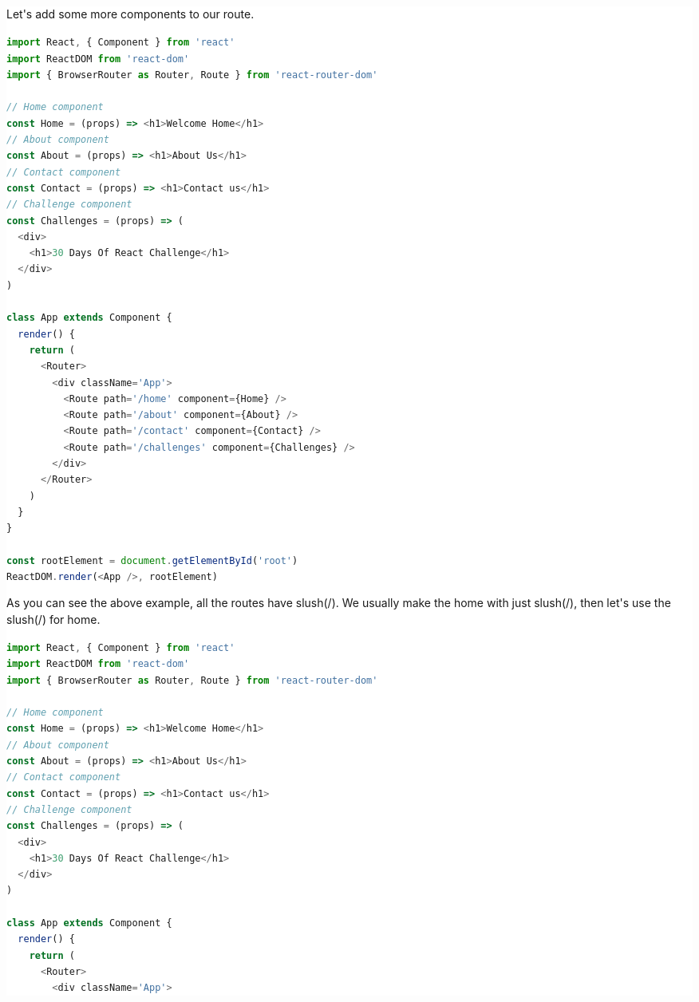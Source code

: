 Let's add some more components to our route.

```js
import React, { Component } from 'react'
import ReactDOM from 'react-dom'
import { BrowserRouter as Router, Route } from 'react-router-dom'

// Home component
const Home = (props) => <h1>Welcome Home</h1>
// About component
const About = (props) => <h1>About Us</h1>
// Contact component
const Contact = (props) => <h1>Contact us</h1>
// Challenge component
const Challenges = (props) => (
  <div>
    <h1>30 Days Of React Challenge</h1>
  </div>
)

class App extends Component {
  render() {
    return (
      <Router>
        <div className='App'>
          <Route path='/home' component={Home} />
          <Route path='/about' component={About} />
          <Route path='/contact' component={Contact} />
          <Route path='/challenges' component={Challenges} />
        </div>
      </Router>
    )
  }
}

const rootElement = document.getElementById('root')
ReactDOM.render(<App />, rootElement)
```

As you can see the above example, all the routes have slush(/). We usually make the home with just slush(/), then let's use the slush(/) for home.

```js
import React, { Component } from 'react'
import ReactDOM from 'react-dom'
import { BrowserRouter as Router, Route } from 'react-router-dom'

// Home component
const Home = (props) => <h1>Welcome Home</h1>
// About component
const About = (props) => <h1>About Us</h1>
// Contact component
const Contact = (props) => <h1>Contact us</h1>
// Challenge component
const Challenges = (props) => (
  <div>
    <h1>30 Days Of React Challenge</h1>
  </div>
)

class App extends Component {
  render() {
    return (
      <Router>
        <div className='App'>
```
